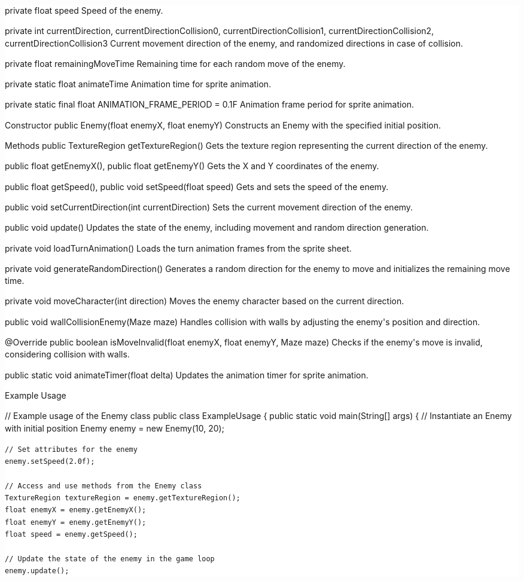 private float speed Speed of the enemy.

private int currentDirection, currentDirectionCollision0, currentDirectionCollision1, currentDirectionCollision2, currentDirectionCollision3 Current movement direction of the enemy, and randomized directions in case of collision.

private float remainingMoveTime Remaining time for each random move of the enemy.

private static float animateTime Animation time for sprite animation.

private static final float ANIMATION_FRAME_PERIOD = 0.1F Animation frame period for sprite animation.

Constructor public Enemy(float enemyX, float enemyY) Constructs an Enemy with the specified initial position.

Methods public TextureRegion getTextureRegion() Gets the texture region representing the current direction of the enemy.

public float getEnemyX(), public float getEnemyY() Gets the X and Y coordinates of the enemy.

public float getSpeed(), public void setSpeed(float speed) Gets and sets the speed of the enemy.

public void setCurrentDirection(int currentDirection) Sets the current movement direction of the enemy.

public void update() Updates the state of the enemy, including movement and random direction generation.

private void loadTurnAnimation() Loads the turn animation frames from the sprite sheet.

private void generateRandomDirection() Generates a random direction for the enemy to move and initializes the remaining move time.

private void moveCharacter(int direction) Moves the enemy character based on the current direction.

public void wallCollisionEnemy(Maze maze) Handles collision with walls by adjusting the enemy's position and direction.

@Override public boolean isMoveInvalid(float enemyX, float enemyY, Maze maze) Checks if the enemy's move is invalid, considering collision with walls.

public static void animateTimer(float delta) Updates the animation timer for sprite animation.

Example Usage

// Example usage of the Enemy class public class ExampleUsage { public static void main(String[] args) { // Instantiate an Enemy with initial position Enemy enemy = new Enemy(10, 20);

    // Set attributes for the enemy
    enemy.setSpeed(2.0f);

    // Access and use methods from the Enemy class
    TextureRegion textureRegion = enemy.getTextureRegion();
    float enemyX = enemy.getEnemyX();
    float enemyY = enemy.getEnemyY();
    float speed = enemy.getSpeed();

    // Update the state of the enemy in the game loop
    enemy.update();

